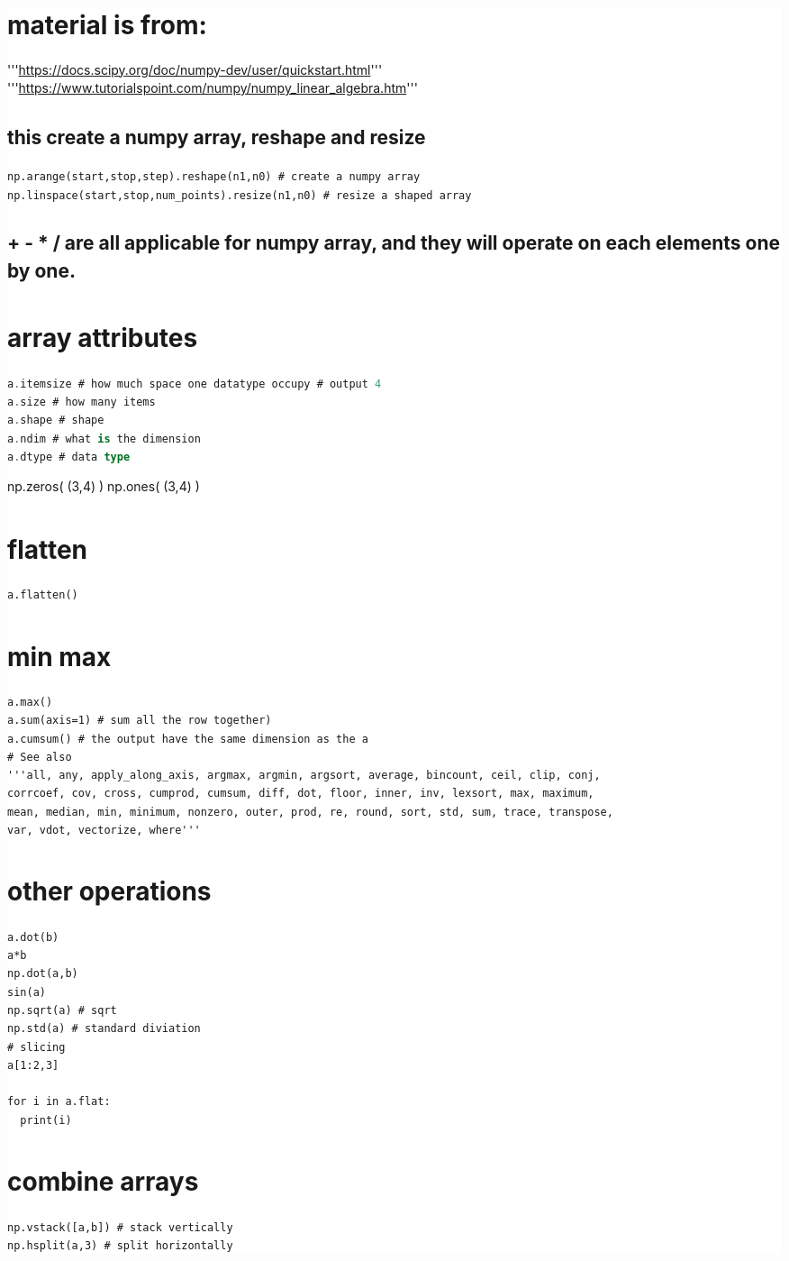 # material is from:
'''https://docs.scipy.org/doc/numpy-dev/user/quickstart.html'''
'''https://www.tutorialspoint.com/numpy/numpy_linear_algebra.htm'''
## this create a numpy array, reshape and resize
```np.array([],dtype=np.float32) 
np.arange(start,stop,step).reshape(n1,n0) # create a numpy array
np.linspace(start,stop,num_points).resize(n1,n0) # resize a shaped array
```
## + - * / are all applicable for numpy array, and they will operate on each elements one by one.
# array attributes
```a = np.array([1,1,1])
a.itemsize # how much space one datatype occupy # output 4
a.size # how many items
a.shape # shape
a.ndim # what is the dimension
a.dtype # data type
```

np.zeros( (3,4) )
np.ones( (3,4) )
# flatten
```a.ravel() # same as flatten()
a.flatten()
```
# min max
```a.min()
a.max()
a.sum(axis=1) # sum all the row together)
a.cumsum() # the output have the same dimension as the a
# See also
'''all, any, apply_along_axis, argmax, argmin, argsort, average, bincount, ceil, clip, conj, 
corrcoef, cov, cross, cumprod, cumsum, diff, dot, floor, inner, inv, lexsort, max, maximum, 
mean, median, min, minimum, nonzero, outer, prod, re, round, sort, std, sum, trace, transpose,
var, vdot, vectorize, where'''
```
# other operations
```a.T #transpose
a.dot(b)
a*b
np.dot(a,b)
sin(a)
np.sqrt(a) # sqrt
np.std(a) # standard diviation
# slicing
a[1:2,3]

for i in a.flat:
  print(i)
```
# combine arrays
```np.hstack([a,b]) # stack horizontally
np.vstack([a,b]) # stack vertically
np.hsplit(a,3) # split horizontally
```